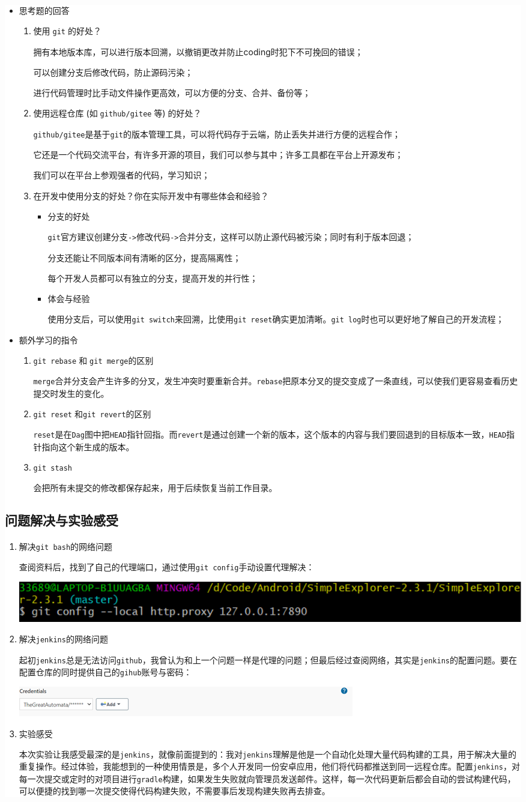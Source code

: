- 思考题的回答

  1. 使用 `git` 的好处？

     拥有本地版本库，可以进行版本回溯，以撤销更改并防止coding时犯下不可挽回的错误；

     可以创建分支后修改代码，防止源码污染；

     进行代码管理时比手动文件操作更高效，可以方便的分支、合并、备份等；

  2. 使用远程仓库 (如 `github/gitee` 等) 的好处？

     `github/gitee`是基于`git`的版本管理工具，可以将代码存于云端，防止丢失并进行方便的远程合作；

     它还是一个代码交流平台，有许多开源的项目，我们可以参与其中；许多工具都在平台上开源发布；

     我们可以在平台上参观强者的代码，学习知识；

  3. 在开发中使用分支的好处？你在实际开发中有哪些体会和经验？

     - 分支的好处

       `git`官方建议创建分支`->`修改代码`->`合并分支，这样可以防止源代码被污染；同时有利于版本回退；
     
       分支还能让不同版本间有清晰的区分，提高隔离性；
     
       每个开发人员都可以有独立的分支，提高开发的并行性；
       
     - 体会与经验
     
       使用分支后，可以使用`git switch`来回溯，比使用`git reset`确实更加清晰。`git log`时也可以更好地了解自己的开发流程；

- 额外学习的指令

  1. `git rebase` 和 `git merge`的区别

     `merge`合并分支会产生许多的分叉，发生冲突时要重新合并。`rebase`把原本分叉的提交变成了一条直线，可以使我们更容易查看历史提交时发生的变化。

  2. `git reset` 和`git revert`的区别

     `reset`是在`Dag`图中把`HEAD`指针回指。而`revert`是通过创建一个新的版本，这个版本的内容与我们要回退到的目标版本一致，`HEAD`指针指向这个新生成的版本。

  3. `git stash`

     会把所有未提交的修改都保存起来，用于后续恢复当前工作目录。

## 问题解决与实验感受

1. 解决`git bash`的网络问题

   查阅资料后，找到了自己的代理端口，通过使用`git config`手动设置代理解决：

   ![image-20211126143712732](.\ref\35.png)

2. 解决`jenkins`的网络问题

   起初`jenkins`总是无法访问`github`，我曾认为和上一个问题一样是代理的问题；但最后经过查阅网络，其实是`jenkins`的配置问题。要在配置仓库的同时提供自己的`gihub`账号与密码：

   ![image-20211126143547771](.\ref\34.png)

3. 实验感受

   本次实验让我感受最深的是`jenkins`，就像前面提到的：我对`jenkins`理解是他是一个自动化处理大量代码构建的工具，用于解决大量的重复操作。经过体验，我能想到的一种使用情景是，多个人开发同一份安卓应用，他们将代码都推送到同一远程仓库。配置`jenkins`，对每一次提交或定时的对项目进行`gradle`构建，如果发生失败就向管理员发送邮件。这样，每一次代码更新后都会自动的尝试构建代码，可以便捷的找到哪一次提交使得代码构建失败，不需要事后发现构建失败再去排查。
